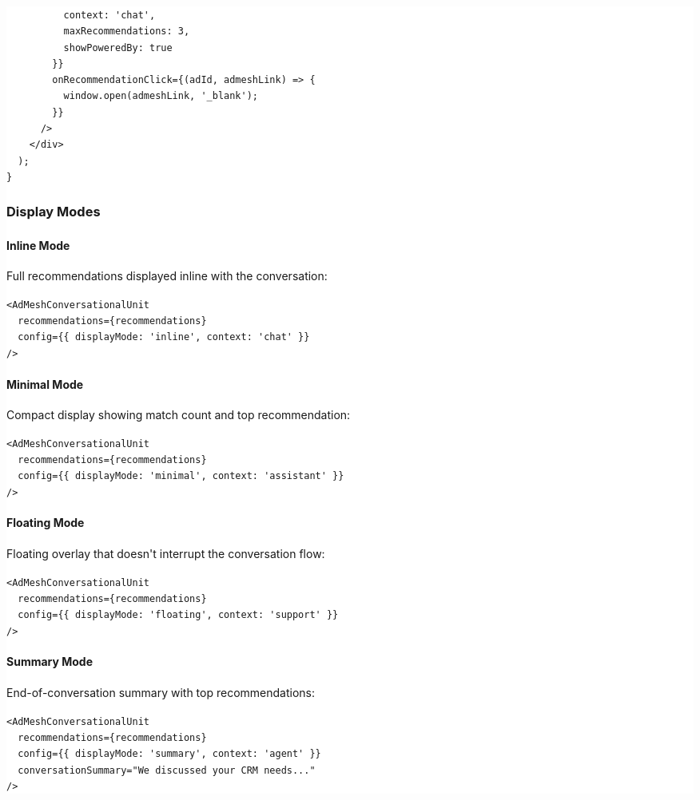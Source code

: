 ```tsx
          context: 'chat',
          maxRecommendations: 3,
          showPoweredBy: true
        }}
        onRecommendationClick={(adId, admeshLink) => {
          window.open(admeshLink, '_blank');
        }}
      />
    </div>
  );
}
```

### Display Modes

#### Inline Mode
Full recommendations displayed inline with the conversation:
```tsx
<AdMeshConversationalUnit
  recommendations={recommendations}
  config={{ displayMode: 'inline', context: 'chat' }}
/>
```

#### Minimal Mode
Compact display showing match count and top recommendation:
```tsx
<AdMeshConversationalUnit
  recommendations={recommendations}
  config={{ displayMode: 'minimal', context: 'assistant' }}
/>
```

#### Floating Mode
Floating overlay that doesn't interrupt the conversation flow:
```tsx
<AdMeshConversationalUnit
  recommendations={recommendations}
  config={{ displayMode: 'floating', context: 'support' }}
/>
```

#### Summary Mode
End-of-conversation summary with top recommendations:
```tsx
<AdMeshConversationalUnit
  recommendations={recommendations}
  config={{ displayMode: 'summary', context: 'agent' }}
  conversationSummary="We discussed your CRM needs..."
/>
```
